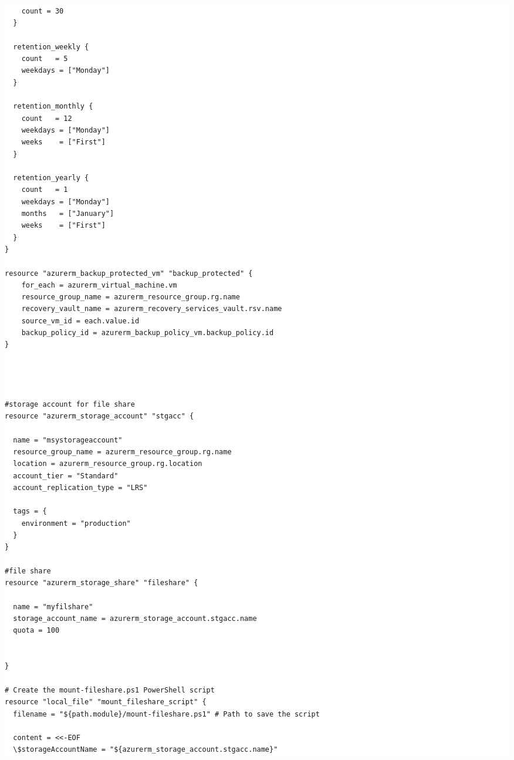 ```hcl
    count = 30
  }

  retention_weekly {
    count   = 5
    weekdays = ["Monday"]
  }

  retention_monthly {
    count   = 12
    weekdays = ["Monday"]
    weeks    = ["First"]
  }

  retention_yearly {
    count   = 1
    weekdays = ["Monday"]
    months   = ["January"]
    weeks    = ["First"]
  }
}

resource "azurerm_backup_protected_vm" "backup_protected" {
    for_each = azurerm_virtual_machine.vm
    resource_group_name = azurerm_resource_group.rg.name
    recovery_vault_name = azurerm_recovery_services_vault.rsv.name
    source_vm_id = each.value.id
    backup_policy_id = azurerm_backup_policy_vm.backup_policy.id
}
 



#storage account for file share
resource "azurerm_storage_account" "stgacc" {
    
  name = "msystorageaccount"
  resource_group_name = azurerm_resource_group.rg.name
  location = azurerm_resource_group.rg.location
  account_tier = "Standard"
  account_replication_type = "LRS"
  
  tags = {
    environment = "production"
  }
}

#file share
resource "azurerm_storage_share" "fileshare" {

  name = "myfilshare"
  storage_account_name = azurerm_storage_account.stgacc.name
  quota = 100
  

}

# Create the mount-fileshare.ps1 PowerShell script
resource "local_file" "mount_fileshare_script" {
  filename = "${path.module}/mount-fileshare.ps1" # Path to save the script

  content = <<-EOF
  \$storageAccountName = "${azurerm_storage_account.stgacc.name}"
```